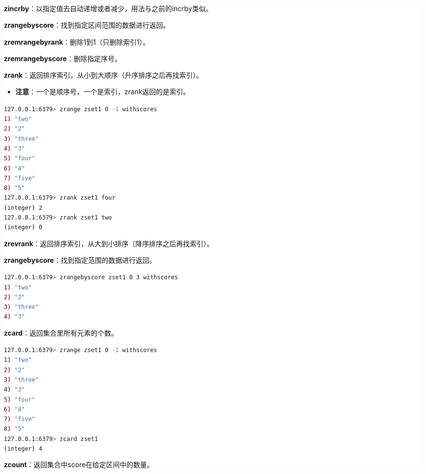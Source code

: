 **zincrby**：以指定值去自动递增或者减少，用法与之前的incrby类似。

**zrangebyscore**：找到指定区间范围的数据进行返回。

**zremrangebyrank**：删除1到1（只删除索引1）。

**zremrangebyscore**：删除指定序号。

**zrank**：返回排序索引，从小到大顺序（升序排序之后再找索引）。

-   **注意**：一个是顺序号，一个是索引，zrank返回的是索引。

```bash
127.0.0.1:6379> zrange zset1 0 -1 withscores
1) "two"
2) "2"
3) "three"
4) "3"
5) "four"
6) "4"
7) "five"
8) "5"
127.0.0.1:6379> zrank zset1 four
(integer) 2
127.0.0.1:6379> zrank zset1 two
(integer) 0
```

**zrevrank**：返回排序索引，从大到小排序（降序排序之后再找索引）。

**zrangebyscore**：找到指定范围的数据进行返回。

```bash
127.0.0.1:6379> zrangebyscore zset1 0 3 withscores
1) "two"
2) "2"
3) "three"
4) "3"
```

**zcard**：返回集合里所有元素的个数。

```bash
127.0.0.1:6379> zrange zset1 0 -1 withscores
1) "two"
2) "2"
3) "three"
4) "3"
5) "four"
6) "4"
7) "five"
8) "5"
127.0.0.1:6379> zcard zset1
(integer) 4
```

**zcount**：返回集合中score在给定区间中的数量。
